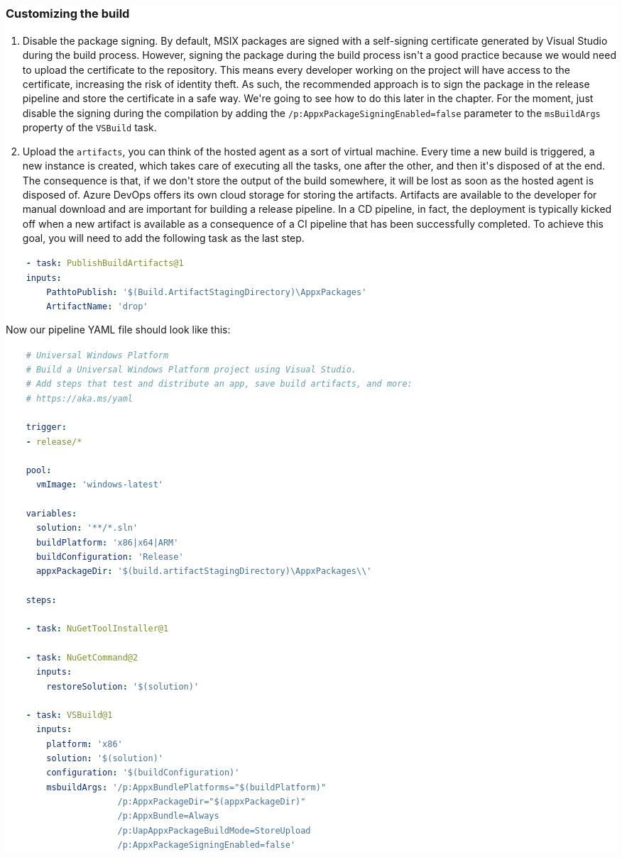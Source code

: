 ### Customizing the build 

1. Disable the package signing. By default, MSIX packages are signed with a self-signing certificate generated by Visual Studio during the build process. However, signing the package during the build process isn't a good practice because we would need to upload the certificate to the repository. This means every developer working on the project will have access to the certificate, increasing the risk of identity theft. As such, the recommended approach is to sign the package in the release pipeline and store the certificate in a safe way. We're going to see how to do this later in the chapter. For the moment, just disable the signing during the compilation by adding the `/p:AppxPackageSigningEnabled=false` parameter to the `msBuildArgs` property of the `VSBuild` task.

2. Upload the `artifacts`, you can think of the hosted agent as a sort of virtual machine. Every time a new build is triggered, a new instance is created, which takes care of executing all the tasks, one after the other, and then it's disposed of at the end. The consequence is that, if we don't store the output of the build somewhere, it will be lost as soon as the hosted agent is disposed of. Azure DevOps offers its own cloud storage for storing the artifacts. Artifacts are available to the developer for manual download and are important for building a release pipeline. In a CD pipeline, in fact, the deployment is typically kicked off when a new artifact is available as a consequence of a CI pipeline that has been successfully completed. To achieve this goal, you will need to add the following task as the last step.

```yml
    - task: PublishBuildArtifacts@1
    inputs:
        PathtoPublish: '$(Build.ArtifactStagingDirectory)\AppxPackages'
        ArtifactName: 'drop'
```

Now our pipeline YAML file should look like this:

```yml
    # Universal Windows Platform
    # Build a Universal Windows Platform project using Visual Studio.
    # Add steps that test and distribute an app, save build artifacts, and more:
    # https://aka.ms/yaml

    trigger:
    - release/*

    pool:
      vmImage: 'windows-latest'

    variables:
      solution: '**/*.sln'
      buildPlatform: 'x86|x64|ARM'
      buildConfiguration: 'Release'
      appxPackageDir: '$(build.artifactStagingDirectory)\AppxPackages\\'

    steps:   

    - task: NuGetToolInstaller@1

    - task: NuGetCommand@2
      inputs:
        restoreSolution: '$(solution)'

    - task: VSBuild@1
      inputs:
        platform: 'x86'
        solution: '$(solution)'
        configuration: '$(buildConfiguration)'
        msbuildArgs: '/p:AppxBundlePlatforms="$(buildPlatform)" 
                      /p:AppxPackageDir="$(appxPackageDir)" 
                      /p:AppxBundle=Always 
                      /p:UapAppxPackageBuildMode=StoreUpload 
                      /p:AppxPackageSigningEnabled=false'
```